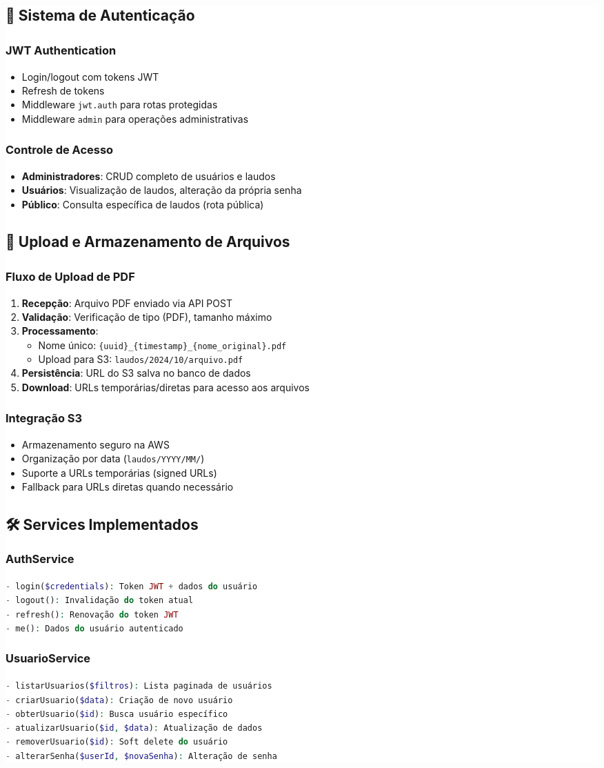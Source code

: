 ## 🔐 Sistema de Autenticação

### **JWT Authentication**
- Login/logout com tokens JWT
- Refresh de tokens
- Middleware `jwt.auth` para rotas protegidas
- Middleware `admin` para operações administrativas

### **Controle de Acesso**
- **Administradores**: CRUD completo de usuários e laudos
- **Usuários**: Visualização de laudos, alteração da própria senha
- **Público**: Consulta específica de laudos (rota pública)

## 📁 Upload e Armazenamento de Arquivos

### **Fluxo de Upload de PDF**
1. **Recepção**: Arquivo PDF enviado via API POST
2. **Validação**: Verificação de tipo (PDF), tamanho máximo
3. **Processamento**: 
   - Nome único: `{uuid}_{timestamp}_{nome_original}.pdf`
   - Upload para S3: `laudos/2024/10/arquivo.pdf`
4. **Persistência**: URL do S3 salva no banco de dados
5. **Download**: URLs temporárias/diretas para acesso aos arquivos

### **Integração S3**
- Armazenamento seguro na AWS
- Organização por data (`laudos/YYYY/MM/`)
- Suporte a URLs temporárias (signed URLs)
- Fallback para URLs diretas quando necessário

## 🛠️ Services Implementados

### **AuthService**
```php
- login($credentials): Token JWT + dados do usuário
- logout(): Invalidação do token atual
- refresh(): Renovação do token JWT
- me(): Dados do usuário autenticado
```

### **UsuarioService**
```php
- listarUsuarios($filtros): Lista paginada de usuários
- criarUsuario($data): Criação de novo usuário
- obterUsuario($id): Busca usuário específico
- atualizarUsuario($id, $data): Atualização de dados
- removerUsuario($id): Soft delete do usuário
- alterarSenha($userId, $novaSenha): Alteração de senha
```
